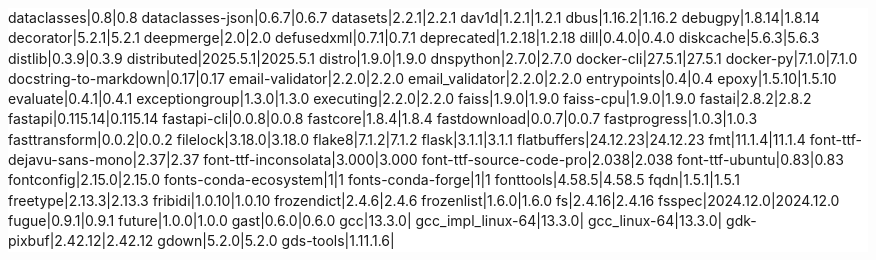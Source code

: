 dataclasses|0.8|0.8
dataclasses-json|0.6.7|0.6.7
datasets|2.2.1|2.2.1
dav1d|1.2.1|1.2.1
dbus|1.16.2|1.16.2
debugpy|1.8.14|1.8.14
decorator|5.2.1|5.2.1
deepmerge|2.0|2.0
defusedxml|0.7.1|0.7.1
deprecated|1.2.18|1.2.18
dill|0.4.0|0.4.0
diskcache|5.6.3|5.6.3
distlib|0.3.9|0.3.9
distributed|2025.5.1|2025.5.1
distro|1.9.0|1.9.0
dnspython|2.7.0|2.7.0
docker-cli|27.5.1|27.5.1
docker-py|7.1.0|7.1.0
docstring-to-markdown|0.17|0.17
email-validator|2.2.0|2.2.0
email_validator|2.2.0|2.2.0
entrypoints|0.4|0.4
epoxy|1.5.10|1.5.10
evaluate|0.4.1|0.4.1
exceptiongroup|1.3.0|1.3.0
executing|2.2.0|2.2.0
faiss|1.9.0|1.9.0
faiss-cpu|1.9.0|1.9.0
fastai|2.8.2|2.8.2
fastapi|0.115.14|0.115.14
fastapi-cli|0.0.8|0.0.8
fastcore|1.8.4|1.8.4
fastdownload|0.0.7|0.0.7
fastprogress|1.0.3|1.0.3
fasttransform|0.0.2|0.0.2
filelock|3.18.0|3.18.0
flake8|7.1.2|7.1.2
flask|3.1.1|3.1.1
flatbuffers|24.12.23|24.12.23
fmt|11.1.4|11.1.4
font-ttf-dejavu-sans-mono|2.37|2.37
font-ttf-inconsolata|3.000|3.000
font-ttf-source-code-pro|2.038|2.038
font-ttf-ubuntu|0.83|0.83
fontconfig|2.15.0|2.15.0
fonts-conda-ecosystem|1|1
fonts-conda-forge|1|1
fonttools|4.58.5|4.58.5
fqdn|1.5.1|1.5.1
freetype|2.13.3|2.13.3
fribidi|1.0.10|1.0.10
frozendict|2.4.6|2.4.6
frozenlist|1.6.0|1.6.0
fs|2.4.16|2.4.16
fsspec|2024.12.0|2024.12.0
fugue|0.9.1|0.9.1
future|1.0.0|1.0.0
gast|0.6.0|0.6.0
gcc|13.3.0| 
gcc_impl_linux-64|13.3.0| 
gcc_linux-64|13.3.0| 
gdk-pixbuf|2.42.12|2.42.12
gdown|5.2.0|5.2.0
gds-tools|1.11.1.6| 